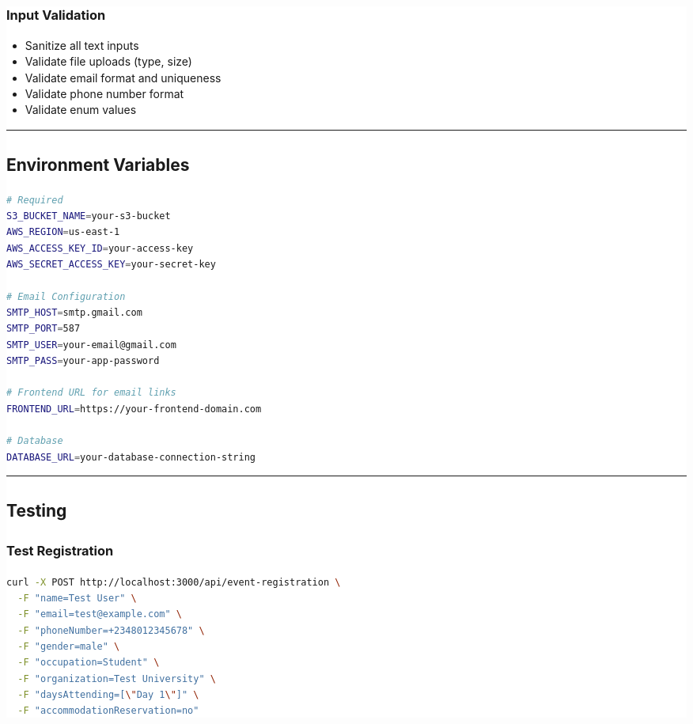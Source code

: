 
### Input Validation

- Sanitize all text inputs
- Validate file uploads (type, size)
- Validate email format and uniqueness
- Validate phone number format
- Validate enum values



---

## Environment Variables

```bash
# Required
S3_BUCKET_NAME=your-s3-bucket
AWS_REGION=us-east-1
AWS_ACCESS_KEY_ID=your-access-key
AWS_SECRET_ACCESS_KEY=your-secret-key

# Email Configuration
SMTP_HOST=smtp.gmail.com
SMTP_PORT=587
SMTP_USER=your-email@gmail.com
SMTP_PASS=your-app-password

# Frontend URL for email links
FRONTEND_URL=https://your-frontend-domain.com

# Database
DATABASE_URL=your-database-connection-string
```

---

## Testing

### Test Registration

```bash
curl -X POST http://localhost:3000/api/event-registration \
  -F "name=Test User" \
  -F "email=test@example.com" \
  -F "phoneNumber=+2348012345678" \
  -F "gender=male" \
  -F "occupation=Student" \
  -F "organization=Test University" \
  -F "daysAttending=[\"Day 1\"]" \
  -F "accommodationReservation=no"
```
